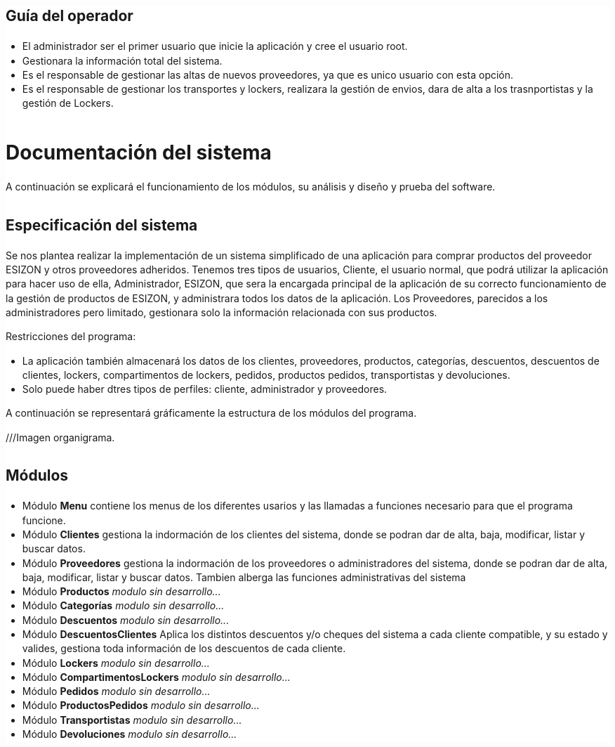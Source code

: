 
<div id='operador' />

## Guía del operador

* El administrador ser el primer usuario que inicie la aplicación y cree el usuario root.
* Gestionara la información total del sistema.
* Es el responsable de gestionar las altas de nuevos proveedores, ya que es unico usuario con esta opción.
* Es el responsable de gestionar los transportes y lockers, realizara la gestión de envios, dara de alta a los trasnportistas y la gestión de Lockers.


<div id='sistema' />

# Documentación del sistema
A continuación se explicará el funcionamiento de los módulos, su análisis y diseño y prueba del software. 


<div id='requisitos' />

## Especificación del sistema

Se nos plantea realizar la implementación de un sistema simplificado de una aplicación para comprar productos del proveedor ESIZON y otros proveedores adheridos.
Tenemos tres tipos de usuarios, Cliente, el usuario normal, que podrá utilizar la aplicación para hacer uso de ella, Administrador, ESIZON, que sera la encargada principal de la aplicación de su correcto funcionamiento de la gestión de productos de ESIZON, y administrara todos los datos de la aplicación. Los Proveedores, parecidos a los administradores pero limitado, gestionara solo la información relacionada con sus productos.

Restricciones del programa:

* La aplicación también almacenará los datos de los clientes, proveedores, productos, categorías, descuentos, descuentos de clientes, lockers, compartimentos de lockers, pedidos, productos pedidos, transportistas y devoluciones.
* Solo puede haber dtres tipos de perfiles: cliente, administrador y proveedores.

A continuación se representará gráficamente la estructura de los módulos del programa.


///Imagen organigrama.


<div id='módulos' />

## Módulos

* Módulo **Menu** contiene los menus de los diferentes usarios y las llamadas a funciones necesario para que el programa funcione.
* Módulo **Clientes** gestiona la indormación de los clientes del sistema, donde se podran dar de alta, baja, modificar, listar y buscar datos.
* Módulo **Proveedores** gestiona la indormación de los proveedores o administradores del sistema, donde se podran dar de alta, baja, modificar, listar y buscar datos. Tambien alberga las funciones administrativas del sistema
* Módulo **Productos** *modulo sin desarrollo...*
* Módulo **Categorías** *modulo sin desarrollo...*
* Módulo **Descuentos** *modulo sin desarrollo...*
* Módulo **DescuentosClientes** Aplica los distintos descuentos y/o cheques del sistema a cada cliente compatible, y su estado y valides, gestiona toda información de los descuentos de cada cliente.
* Módulo **Lockers** *modulo sin desarrollo...*
* Módulo **CompartimentosLockers** *modulo sin desarrollo...*
* Módulo **Pedidos** *modulo sin desarrollo...*
* Módulo **ProductosPedidos** *modulo sin desarrollo...*
* Módulo **Transportistas** *modulo sin desarrollo...*
* Módulo **Devoluciones** *modulo sin desarrollo...*
